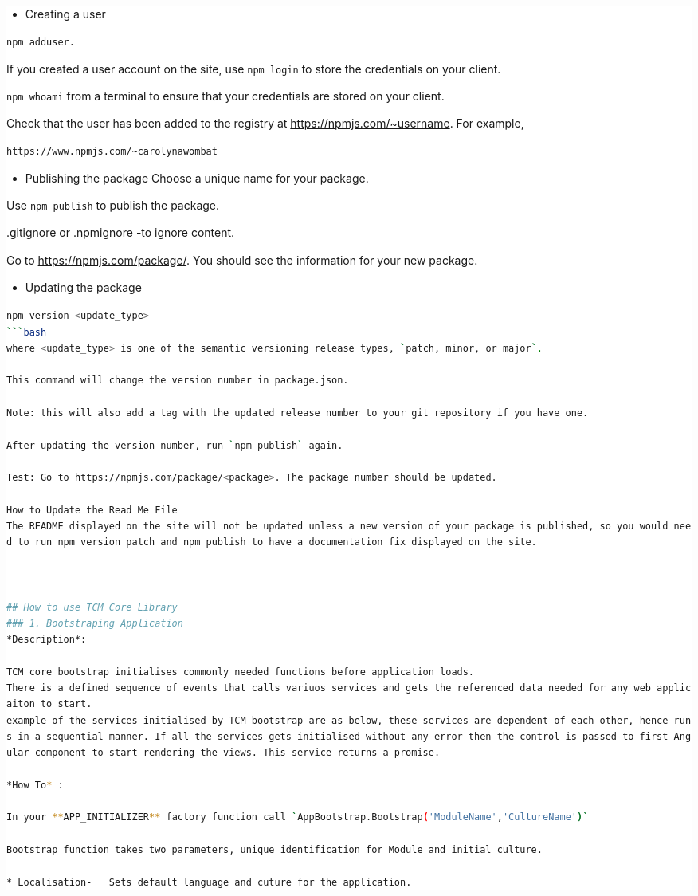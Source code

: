 * Creating a user
```bash
npm adduser.
```

If you created a user account on the site, use `npm login` to store the credentials on your client.

`npm whoami` from a terminal to ensure that your credentials are stored on your client.

Check that the user has been added to the registry at https://npmjs.com/~username.
For example,

```bash
https://www.npmjs.com/~carolynawombat
```

* Publishing the package
  Choose a unique name for your package. 

 Use `npm publish` to publish the package.

.gitignore or .npmignore -to ignore content.

Go to https://npmjs.com/package/<package>. 
You should see the information for your new package.


* Updating the package
```bash
npm version <update_type>
```bash
where <update_type> is one of the semantic versioning release types, `patch, minor, or major`.

This command will change the version number in package.json.

Note: this will also add a tag with the updated release number to your git repository if you have one.

After updating the version number, run `npm publish` again.

Test: Go to https://npmjs.com/package/<package>. The package number should be updated.

How to Update the Read Me File
The README displayed on the site will not be updated unless a new version of your package is published, so you would need to run npm version patch and npm publish to have a documentation fix displayed on the site.



## How to use TCM Core Library
### 1. Bootstraping Application
*Description*: 

TCM core bootstrap initialises commonly needed functions before application loads.
There is a defined sequence of events that calls variuos services and gets the referenced data needed for any web applicaiton to start.
example of the services initialised by TCM bootstrap are as below, these services are dependent of each other, hence runs in a sequential manner. If all the services gets initialised without any error then the control is passed to first Angular component to start rendering the views. This service returns a promise.

*How To* : 

In your **APP_INITIALIZER** factory function call `AppBootstrap.Bootstrap('ModuleName','CultureName')`

Bootstrap function takes two parameters, unique identification for Module and initial culture.

* Localisation-   Sets default language and cuture for the application.
```